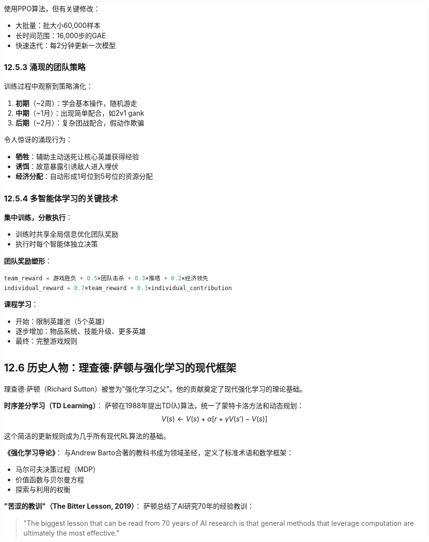 使用PPO算法，但有关键修改：
- 大批量：批大小60,000样本
- 长时间范围：16,000步的GAE
- 快速迭代：每2分钟更新一次模型

### 12.5.3 涌现的团队策略

训练过程中观察到策略演化：
1. **初期**（~2周）：学会基本操作，随机游走
2. **中期**（~1月）：出现简单配合，如2v1 gank
3. **后期**（~2月）：复杂团战配合，假动作欺骗

令人惊讶的涌现行为：
- **牺牲**：辅助主动送死让核心英雄获得经验
- **诱饵**：故意暴露引诱敌人进入埋伏
- **经济分配**：自动形成1号位到5号位的资源分配

### 12.5.4 多智能体学习的关键技术

**集中训练，分散执行**：
- 训练时共享全局信息优化团队奖励
- 执行时每个智能体独立决策

**团队奖励塑形**：
```python
team_reward = 游戏胜负 + 0.5×团队击杀 + 0.3×推塔 + 0.2×经济领先
individual_reward = 0.7×team_reward + 0.3×individual_contribution
```

**课程学习**：
- 开始：限制英雄池（5个英雄）
- 逐步增加：物品系统、技能升级、更多英雄
- 最终：完整游戏规则

## 12.6 历史人物：理查德·萨顿与强化学习的现代框架

理查德·萨顿（Richard Sutton）被誉为"强化学习之父"。他的贡献奠定了现代强化学习的理论基础。

**时序差分学习（TD Learning）**：
萨顿在1988年提出TD(λ)算法，统一了蒙特卡洛方法和动态规划：
$$V(s) \leftarrow V(s) + \alpha[r + \gamma V(s') - V(s)]$$

这个简洁的更新规则成为几乎所有现代RL算法的基础。

**《强化学习导论》**：
与Andrew Barto合著的教科书成为领域圣经，定义了标准术语和数学框架：
- 马尔可夫决策过程（MDP）
- 价值函数与贝尔曼方程
- 探索与利用的权衡

**"苦涩的教训"（The Bitter Lesson, 2019）**：
萨顿总结了AI研究70年的经验教训：

> "The biggest lesson that can be read from 70 years of AI research is that general methods that leverage computation are ultimately the most effective."

